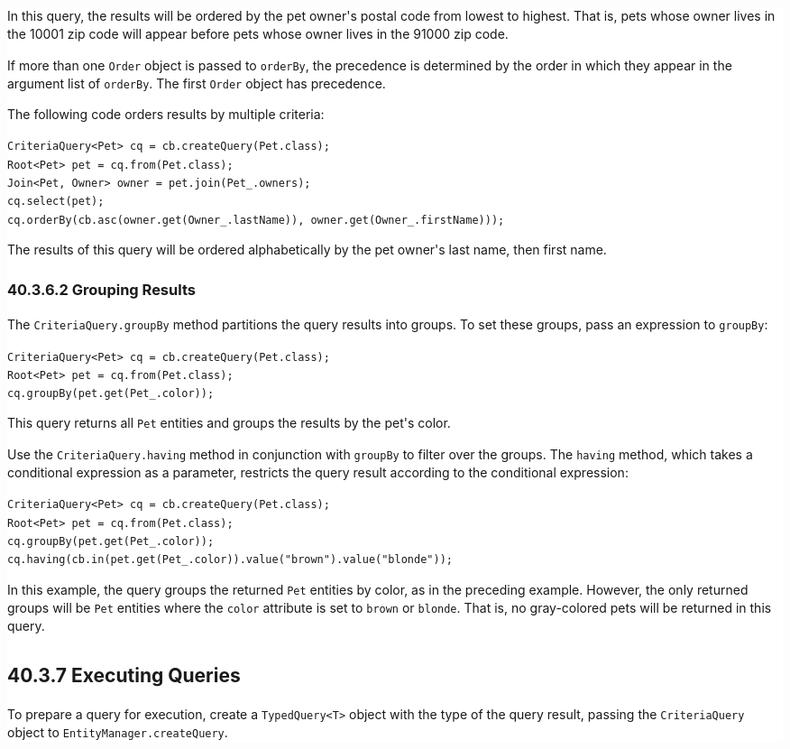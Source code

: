 In this query, the results will be ordered by the pet owner's postal
code from lowest to highest. That is, pets whose owner lives in the
10001 zip code will appear before pets whose owner lives in the 91000
zip code.

If more than one `Order` object is passed to `orderBy`, the precedence
is determined by the order in which they appear in the argument list of
`orderBy`. The first `Order` object has precedence.

The following code orders results by multiple criteria:

``` oac_no_warn
CriteriaQuery<Pet> cq = cb.createQuery(Pet.class);
Root<Pet> pet = cq.from(Pet.class);
Join<Pet, Owner> owner = pet.join(Pet_.owners);
cq.select(pet);
cq.orderBy(cb.asc(owner.get(Owner_.lastName)), owner.get(Owner_.firstName)));
```

The results of this query will be ordered alphabetically by the pet
owner's last name, then first name.

### 40.3.6.2 Grouping Results

The `CriteriaQuery.groupBy` method partitions the query results into
groups. To set these groups, pass an expression to `groupBy`:

``` oac_no_warn
CriteriaQuery<Pet> cq = cb.createQuery(Pet.class);
Root<Pet> pet = cq.from(Pet.class);
cq.groupBy(pet.get(Pet_.color));
```

This query returns all `Pet` entities and groups the results by the
pet's color.

Use the `CriteriaQuery.having` method in conjunction with `groupBy` to
filter over the groups. The `having` method, which takes a conditional
expression as a parameter, restricts the query result according to the
conditional expression:

``` oac_no_warn
CriteriaQuery<Pet> cq = cb.createQuery(Pet.class);
Root<Pet> pet = cq.from(Pet.class);
cq.groupBy(pet.get(Pet_.color));
cq.having(cb.in(pet.get(Pet_.color)).value("brown").value("blonde"));
```

In this example, the query groups the returned `Pet` entities by color,
as in the preceding example. However, the only returned groups will be
`Pet` entities where the `color` attribute is set to `brown` or
`blonde`. That is, no gray-colored pets will be returned in this query.

## 40.3.7 Executing Queries

To prepare a query for execution, create a `TypedQuery<T>` object with
the type of the query result, passing the `CriteriaQuery` object to
`EntityManager.createQuery`.

